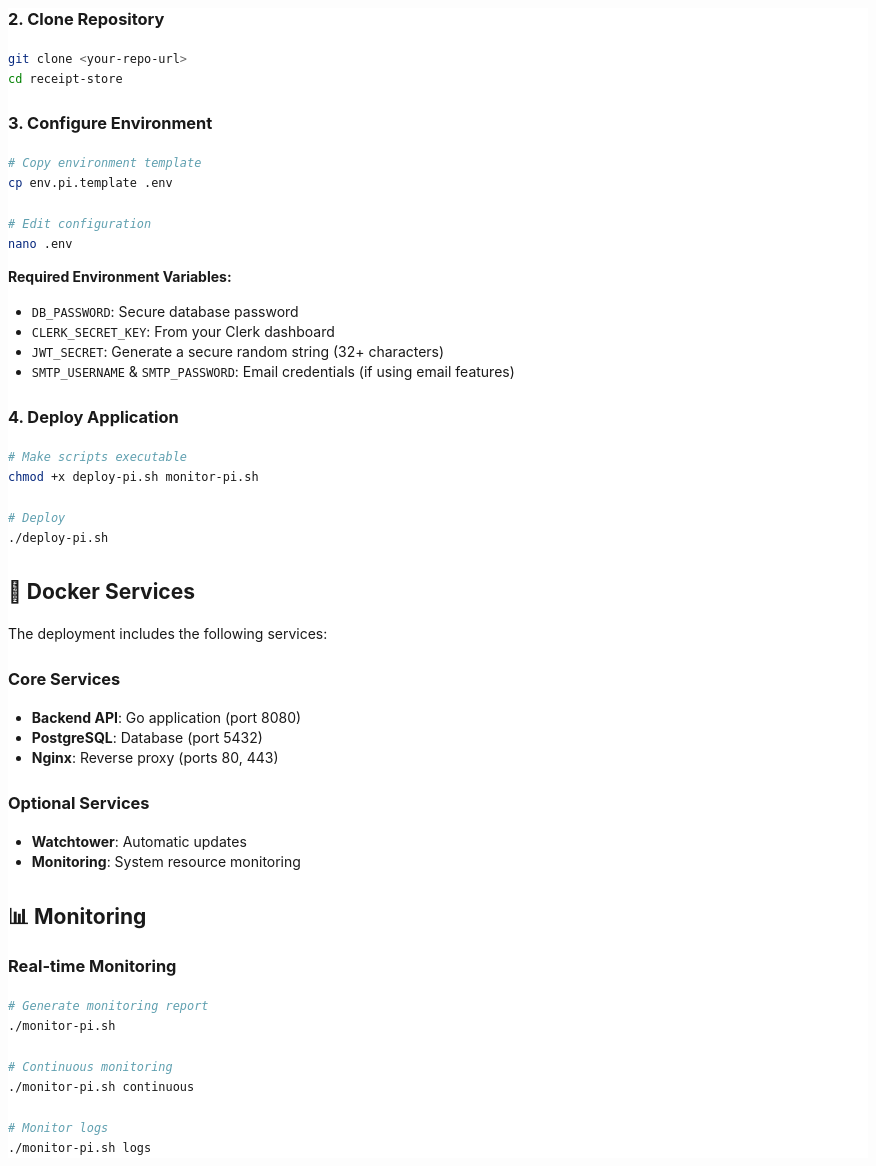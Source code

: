 ### 2. Clone Repository

```bash
git clone <your-repo-url>
cd receipt-store
```

### 3. Configure Environment

```bash
# Copy environment template
cp env.pi.template .env

# Edit configuration
nano .env
```

**Required Environment Variables:**
- `DB_PASSWORD`: Secure database password
- `CLERK_SECRET_KEY`: From your Clerk dashboard
- `JWT_SECRET`: Generate a secure random string (32+ characters)
- `SMTP_USERNAME` & `SMTP_PASSWORD`: Email credentials (if using email features)

### 4. Deploy Application

```bash
# Make scripts executable
chmod +x deploy-pi.sh monitor-pi.sh

# Deploy
./deploy-pi.sh
```

## 🐳 Docker Services

The deployment includes the following services:

### Core Services
- **Backend API**: Go application (port 8080)
- **PostgreSQL**: Database (port 5432)
- **Nginx**: Reverse proxy (ports 80, 443)

### Optional Services
- **Watchtower**: Automatic updates
- **Monitoring**: System resource monitoring

## 📊 Monitoring

### Real-time Monitoring
```bash
# Generate monitoring report
./monitor-pi.sh

# Continuous monitoring
./monitor-pi.sh continuous

# Monitor logs
./monitor-pi.sh logs
```
